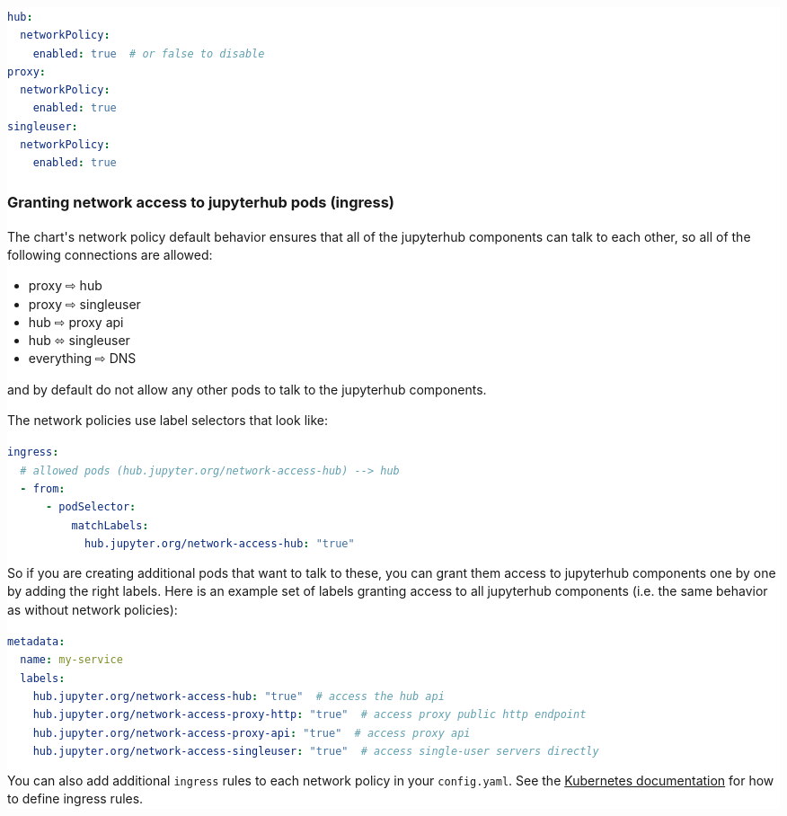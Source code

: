 ```yaml
hub:
  networkPolicy:
    enabled: true  # or false to disable
proxy:
  networkPolicy:
    enabled: true
singleuser:
  networkPolicy:
    enabled: true
```

### Granting network access to jupyterhub pods (ingress)

The chart's network policy default behavior ensures that all of the jupyterhub components can talk to each other,
so all of the following connections are allowed:

- proxy ⇨ hub
- proxy ⇨ singleuser
- hub ⇨ proxy api
- hub ⬄ singleuser
- everything ⇨ DNS

and by default do not allow any other pods to talk to the jupyterhub components.

The network policies use label selectors that look like:

```yaml
ingress:
  # allowed pods (hub.jupyter.org/network-access-hub) --> hub
  - from:
      - podSelector:
          matchLabels:
            hub.jupyter.org/network-access-hub: "true"
```

So if you are creating additional pods that want to talk to these,
you can grant them access to jupyterhub components one by one by adding the right labels.
Here is an example set of labels granting access to all jupyterhub components
(i.e. the same behavior as without network policies):

```yaml
metadata:
  name: my-service
  labels:
    hub.jupyter.org/network-access-hub: "true"  # access the hub api
    hub.jupyter.org/network-access-proxy-http: "true"  # access proxy public http endpoint
    hub.jupyter.org/network-access-proxy-api: "true"  # access proxy api
    hub.jupyter.org/network-access-singleuser: "true"  # access single-user servers directly
```

You can also add additional `ingress` rules to each network policy in your `config.yaml`.
See the [Kubernetes documentation](https://kubernetes.io/docs/concepts/services-networking/network-policies/)
for how to define ingress rules.
